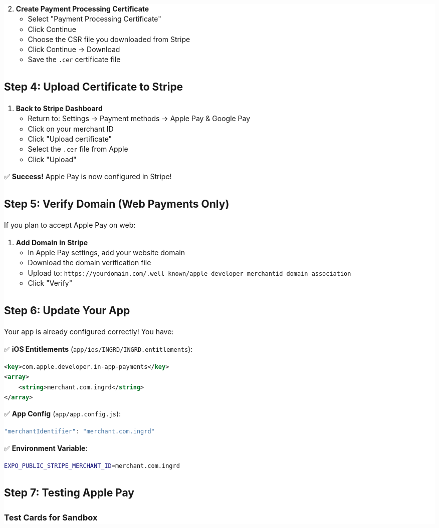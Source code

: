 2. **Create Payment Processing Certificate**
   - Select "Payment Processing Certificate"
   - Click Continue
   - Choose the CSR file you downloaded from Stripe
   - Click Continue → Download
   - Save the `.cer` certificate file

## Step 4: Upload Certificate to Stripe

1. **Back to Stripe Dashboard**
   - Return to: Settings → Payment methods → Apple Pay & Google Pay
   - Click on your merchant ID
   - Click "Upload certificate"
   - Select the `.cer` file from Apple
   - Click "Upload"

✅ **Success!** Apple Pay is now configured in Stripe!

## Step 5: Verify Domain (Web Payments Only)

If you plan to accept Apple Pay on web:

1. **Add Domain in Stripe**
   - In Apple Pay settings, add your website domain
   - Download the domain verification file
   - Upload to: `https://yourdomain.com/.well-known/apple-developer-merchantid-domain-association`
   - Click "Verify"

## Step 6: Update Your App

Your app is already configured correctly! You have:

✅ **iOS Entitlements** (`app/ios/INGRD/INGRD.entitlements`):
```xml
<key>com.apple.developer.in-app-payments</key>
<array>
    <string>merchant.com.ingrd</string>
</array>
```

✅ **App Config** (`app/app.config.js`):
```javascript
"merchantIdentifier": "merchant.com.ingrd"
```

✅ **Environment Variable**:
```bash
EXPO_PUBLIC_STRIPE_MERCHANT_ID=merchant.com.ingrd
```

## Step 7: Testing Apple Pay

### Test Cards for Sandbox
